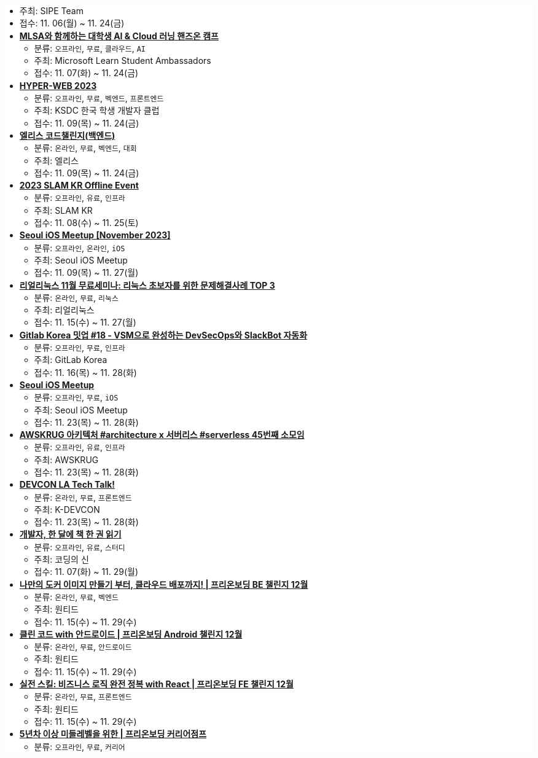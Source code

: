   - 주최: SIPE Team
  - 접수: 11. 06(월) ~ 11. 24(금)
- __[MLSA와 함께하는 대학생 AI & Cloud 러닝 핸즈온 캠프](https://festa.io/events/4292)__
  - 분류: `오프라인`, `무료`, `클라우드`, `AI`
  - 주최: Microsoft Learn Student Ambassadors
  - 접수: 11. 07(화) ~ 11. 24(금)
- __[HYPER-WEB 2023](https://festa.io/events/4126)__
  - 분류: `오프라인`, `무료`, `벡엔드`, `프론트엔드`
  - 주최: KSDC 한국 학생 개발자 클럽
  - 접수: 11. 09(목) ~ 11. 24(금)
- __[엘리스 코드챌린지(백엔드)](https://www.wanted.co.kr/events/elice-code-challenge-backend)__
  - 분류: `온라인`, `무료`, `벡엔드`, `대회`
  - 주최: 엘리스
  - 접수: 11. 09(목) ~ 11. 24(금)
- __[2023 SLAM KR Offline Event](https://festa.io/events/4260)__
  - 분류: `오프라인`, `유료`, `인프라`
  - 주최: SLAM KR
  - 접수: 11. 08(수) ~ 11. 25(토)
- __[Seoul iOS Meetup [November 2023]](https://festa.io/events/4314)__
  - 분류: `오프라인`, `온라인`, `iOS`
  - 주최: Seoul iOS Meetup
  - 접수: 11. 09(목) ~ 11. 27(월)
- __[리얼리눅스 11월 무료세미나: 리눅스 초보자를 위한 문제해결사례 TOP 3](https://festa.io/events/4314)__
  - 분류: `온라인`, `무료`, `리눅스`
  - 주최: 리얼리눅스
  - 접수: 11. 15(수) ~ 11. 27(월)
- __[Gitlab Korea 밋업 #18 - VSM으로 완성하는 DevSecOps와 SlackBot 자동화](https://festa.io/events/4332)__
  - 분류: `오프라인`, `무료`, `인프라`
  - 주최: GitLab Korea
  - 접수: 11. 16(목) ~ 11. 28(화)
- __[Seoul iOS Meetup](https://www.meetup.com/ko-KR/seoul-ios-meetup/events/297252903/)__
  - 분류: `오프라인`, `무료`, `iOS`
  - 주최: Seoul iOS Meetup
  - 접수: 11. 23(목) ~ 11. 28(화)
- __[AWSKRUG 아키텍처 #architecture x 서버리스 #serverless 45번째 소모임](https://www.meetup.com/ko-KR/awskrug/events/297234132/)__
  - 분류: `오프라인`, `유료`, `인프라`
  - 주최: AWSKRUG
  - 접수: 11. 23(목) ~ 11. 28(화)
- __[DEVCON LA Tech Talk!](https://festa.io/events/4386/)__
  - 분류: `온라인`, `무료`, `프론트엔드`
  - 주최: K-DEVCON
  - 접수: 11. 23(목) ~ 11. 28(화)
- __[개발자, 한 달에 책 한 권 읽기](https://festa.io/events/4287)__
  - 분류: `오프라인`, `유료`, `스터디`
  - 주최: 코딩의 신
  - 접수: 11. 07(화) ~ 11. 29(월)
- __[나만의 도커 이미지 만들기 부터, 클라우드 배포까지! | 프리온보딩 BE 챌린지 12월](https://www.wanted.co.kr/events/pre_challenge_be_14)__
  - 분류: `온라인`, `무료`, `벡엔드`
  - 주최: 원티드
  - 접수: 11. 15(수) ~ 11. 29(수)
- __[클린 코드 with 안드로이드 | 프리온보딩 Android 챌린지 12월](https://www.wanted.co.kr/events/pre_challenge_android_5)__
  - 분류: `온라인`, `무료`, `안드로이드`
  - 주최: 원티드
  - 접수: 11. 15(수) ~ 11. 29(수)
- __[실전 스킬: 비즈니스 로직 완전 정복 with React | 프리온보딩 FE 챌린지 12월](https://www.wanted.co.kr/events/pre_challenge_fe_16)__
  - 분류: `온라인`, `무료`, `프론트엔드`
  - 주최: 원티드
  - 접수: 11. 15(수) ~ 11. 29(수)
- __[5년차 이상 미들레벨을 위한 | 프리온보딩 커리어점프](https://www.wanted.co.kr/events/pre_jump_1)__
  - 분류: `오프라인`, `무료`, `커리어`